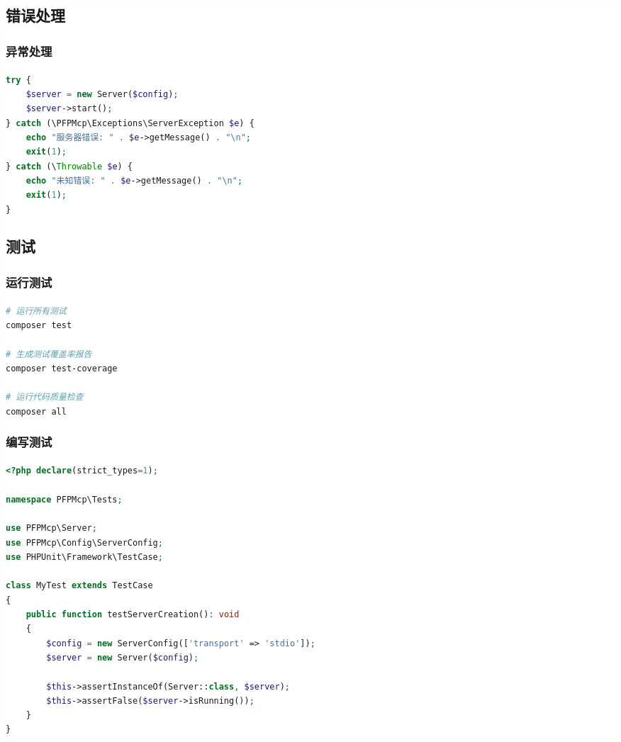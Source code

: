 ## 错误处理

### 异常处理

```php
try {
    $server = new Server($config);
    $server->start();
} catch (\PFPMcp\Exceptions\ServerException $e) {
    echo "服务器错误: " . $e->getMessage() . "\n";
    exit(1);
} catch (\Throwable $e) {
    echo "未知错误: " . $e->getMessage() . "\n";
    exit(1);
}
```

## 测试

### 运行测试

```bash
# 运行所有测试
composer test

# 生成测试覆盖率报告
composer test-coverage

# 运行代码质量检查
composer all
```

### 编写测试

```php
<?php declare(strict_types=1);

namespace PFPMcp\Tests;

use PFPMcp\Server;
use PFPMcp\Config\ServerConfig;
use PHPUnit\Framework\TestCase;

class MyTest extends TestCase
{
    public function testServerCreation(): void
    {
        $config = new ServerConfig(['transport' => 'stdio']);
        $server = new Server($config);
        
        $this->assertInstanceOf(Server::class, $server);
        $this->assertFalse($server->isRunning());
    }
}
```
